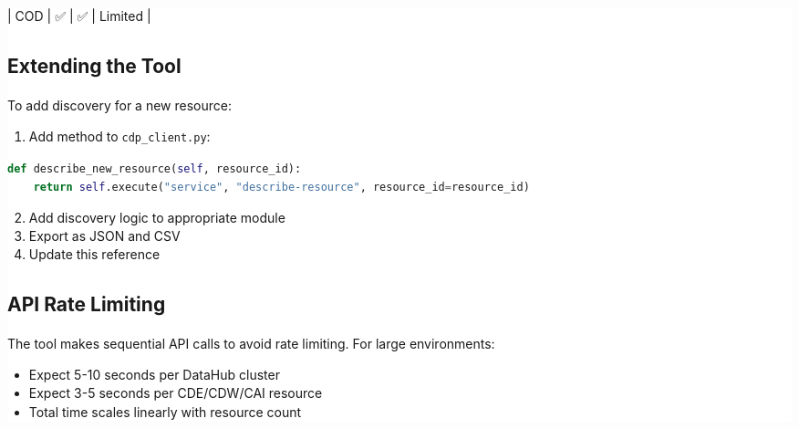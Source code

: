 | COD         | ✅  | ✅    | Limited |

## Extending the Tool

To add discovery for a new resource:

1. Add method to `cdp_client.py`:

```python
def describe_new_resource(self, resource_id):
    return self.execute("service", "describe-resource", resource_id=resource_id)
```

2. Add discovery logic to appropriate module
3. Export as JSON and CSV
4. Update this reference

## API Rate Limiting

The tool makes sequential API calls to avoid rate limiting. For large environments:

- Expect 5-10 seconds per DataHub cluster
- Expect 3-5 seconds per CDE/CDW/CAI resource
- Total time scales linearly with resource count
